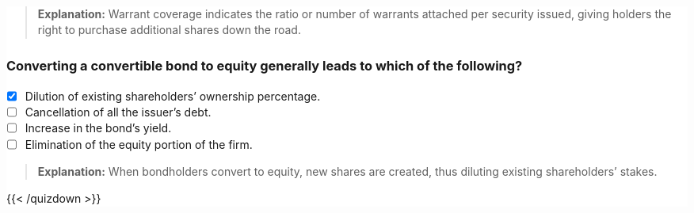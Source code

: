 > **Explanation:** Warrant coverage indicates the ratio or number of warrants attached per security issued, giving holders the right to purchase additional shares down the road.

### Converting a convertible bond to equity generally leads to which of the following?

- [x] Dilution of existing shareholders’ ownership percentage.
- [ ] Cancellation of all the issuer’s debt.
- [ ] Increase in the bond’s yield.
- [ ] Elimination of the equity portion of the firm.

> **Explanation:** When bondholders convert to equity, new shares are created, thus diluting existing shareholders’ stakes.

{{< /quizdown >}}
